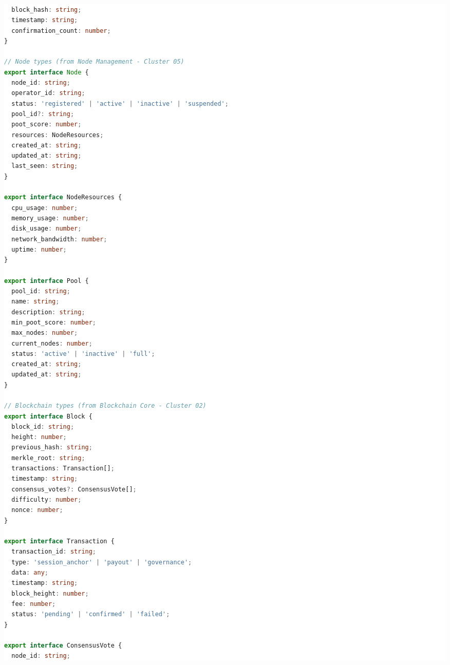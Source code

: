 ```typescript
  block_hash: string;
  timestamp: string;
  confirmation_count: number;
}

// Node types (from Node Management - Cluster 05)
export interface Node {
  node_id: string;
  operator_id: string;
  status: 'registered' | 'active' | 'inactive' | 'suspended';
  pool_id?: string;
  poot_score: number;
  resources: NodeResources;
  created_at: string;
  updated_at: string;
  last_seen: string;
}

export interface NodeResources {
  cpu_usage: number;
  memory_usage: number;
  disk_usage: number;
  network_bandwidth: number;
  uptime: number;
}

export interface Pool {
  pool_id: string;
  name: string;
  description: string;
  min_poot_score: number;
  max_nodes: number;
  current_nodes: number;
  status: 'active' | 'inactive' | 'full';
  created_at: string;
  updated_at: string;
}

// Blockchain types (from Blockchain Core - Cluster 02)
export interface Block {
  block_id: string;
  height: number;
  previous_hash: string;
  merkle_root: string;
  transactions: Transaction[];
  timestamp: string;
  consensus_votes?: ConsensusVote[];
  difficulty: number;
  nonce: number;
}

export interface Transaction {
  transaction_id: string;
  type: 'session_anchor' | 'payout' | 'governance';
  data: any;
  timestamp: string;
  block_height: number;
  fee: number;
  status: 'pending' | 'confirmed' | 'failed';
}

export interface ConsensusVote {
  node_id: string;
```